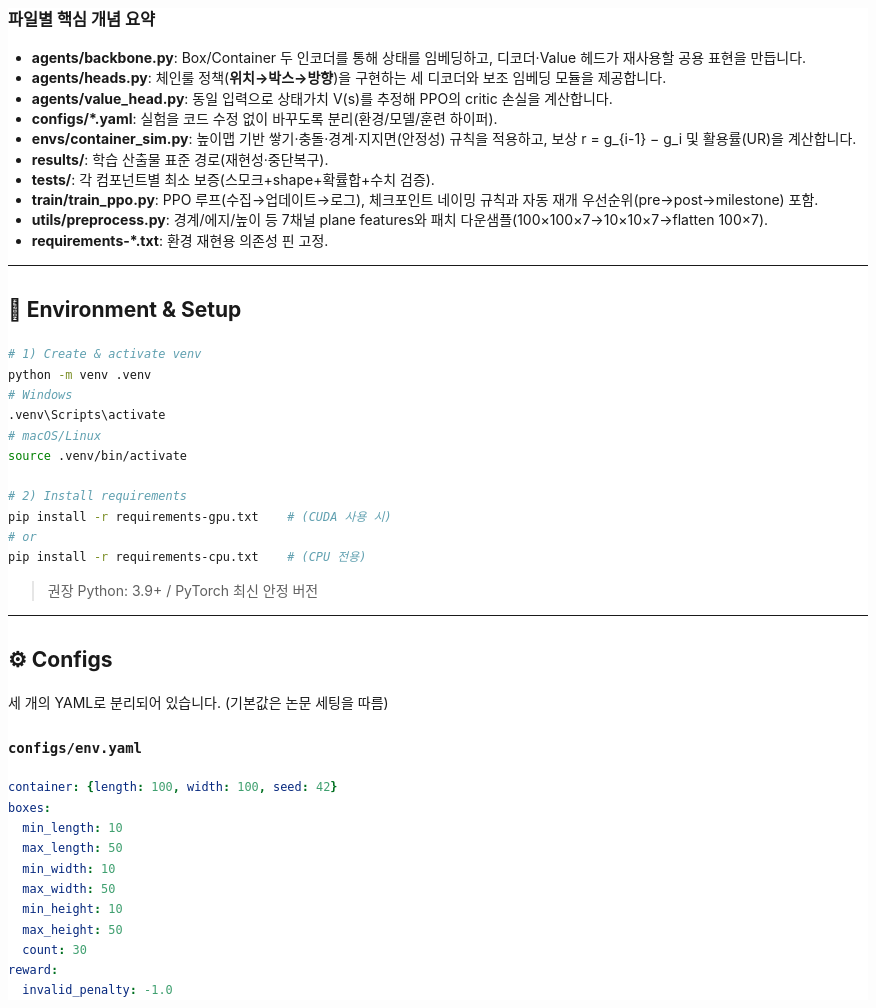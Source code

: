 ```text
```

### 파일별 핵심 개념 요약
- **agents/backbone.py**: Box/Container 두 인코더를 통해 상태를 임베딩하고, 디코더·Value 헤드가 재사용할 공용 표현을 만듭니다.  
- **agents/heads.py**: 체인룰 정책(**위치→박스→방향**)을 구현하는 세 디코더와 보조 임베딩 모듈을 제공합니다.  
- **agents/value_head.py**: 동일 입력으로 상태가치 V(s)를 추정해 PPO의 critic 손실을 계산합니다.  
- **configs/\*.yaml**: 실험을 코드 수정 없이 바꾸도록 분리(환경/모델/훈련 하이퍼).  
- **envs/container_sim.py**: 높이맵 기반 쌓기·충돌·경계·지지면(안정성) 규칙을 적용하고, 보상 r = g_{i-1} − g_i 및 활용률(UR)을 계산합니다.  
- **results/**: 학습 산출물 표준 경로(재현성·중단복구).  
- **tests/**: 각 컴포넌트별 최소 보증(스모크+shape+확률합+수치 검증).  
- **train/train_ppo.py**: PPO 루프(수집→업데이트→로그), 체크포인트 네이밍 규칙과 자동 재개 우선순위(pre→post→milestone) 포함.  
- **utils/preprocess.py**: 경계/에지/높이 등 7채널 plane features와 패치 다운샘플(100×100×7→10×10×7→flatten 100×7).  
- **requirements-\*.txt**: 환경 재현용 의존성 핀 고정.  

---

## 🧪 Environment & Setup
```bash
# 1) Create & activate venv
python -m venv .venv
# Windows
.venv\Scripts\activate
# macOS/Linux
source .venv/bin/activate

# 2) Install requirements
pip install -r requirements-gpu.txt    # (CUDA 사용 시)
# or
pip install -r requirements-cpu.txt    # (CPU 전용)
```
> 권장 Python: 3.9+ / PyTorch 최신 안정 버전

---

## ⚙️ Configs
세 개의 YAML로 분리되어 있습니다. (기본값은 논문 세팅을 따름)

### `configs/env.yaml`
```yaml
container: {length: 100, width: 100, seed: 42}
boxes:
  min_length: 10
  max_length: 50
  min_width: 10
  max_width: 50
  min_height: 10
  max_height: 50
  count: 30
reward:
  invalid_penalty: -1.0
```
